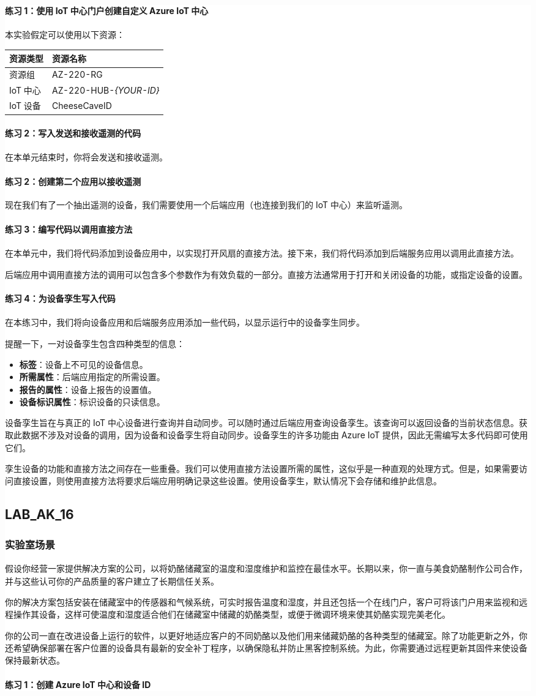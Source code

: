 #### 练习 1：使用 IoT 中心门户创建自定义 Azure IoT 中心

本实验假定可以使用以下资源：

| 资源类型 | 资源名称 |
| :-- | :-- |
| 资源组 | AZ-220-RG |
| IoT 中心 | AZ-220-HUB-_{YOUR-ID}_ |
| IoT 设备 | CheeseCaveID |

#### 练习 2：写入发送和接收遥测的代码

在本单元结束时，你将会发送和接收遥测。

#### 练习 2：创建第二个应用以接收遥测

现在我们有了一个抽出遥测的设备，我们需要使用一个后端应用（也连接到我们的 IoT 中心）来监听遥测。

#### 练习 3：编写代码以调用直接方法

在本单元中，我们将代码添加到设备应用中，以实现打开风扇的直接方法。接下来，我们将代码添加到后端服务应用以调用此直接方法。

后端应用中调用直接方法的调用可以包含多个参数作为有效负载的一部分。直接方法通常用于打开和关闭设备的功能，或指定设备的设置。

#### 练习 4：为设备孪生写入代码

在本练习中，我们将向设备应用和后端服务应用添加一些代码，以显示运行中的设备孪生同步。

提醒一下，一对设备孪生包含四种类型的信息：

* **标签**：设备上不可见的设备信息。
* **所需属性**：后端应用指定的所需设置。
* **报告的属性**：设备上报告的设置值。
* **设备标识属性**：标识设备的只读信息。

设备孪生旨在与真正的 IoT 中心设备进行查询并自动同步。可以随时通过后端应用查询设备孪生。该查询可以返回设备的当前状态信息。获取此数据不涉及对设备的调用，因为设备和设备孪生将自动同步。设备孪生的许多功能由 Azure IoT 提供，因此无需编写太多代码即可使用它们。

孪生设备的功能和直接方法之间存在一些重叠。我们可以使用直接方法设置所需的属性，这似乎是一种直观的处理方式。但是，如果需要访问直接设置，则使用直接方法将要求后端应用明确记录这些设置。使用设备孪生，默认情况下会存储和维护此信息。

## LAB_AK_16

### 实验室场景

假设你经营一家提供解决方案的公司，以将奶酪储藏室的温度和湿度维护和监控在最佳水平。长期以来，你一直与美食奶酪制作公司合作，并与这些认可你的产品质量的客户建立了长期信任关系。

你的解决方案包括安装在储藏室中的传感器和气候系统，可实时报告温度和湿度，并且还包括一个在线门户，客户可将该门户用来监视和远程操作其设备，这样可使温度和湿度适合他们在储藏室中储藏的奶酪类型，或便于微调环境来使其奶酪实现完美老化。

你的公司一直在改进设备上运行的软件，以更好地适应客户的不同奶酪以及他们用来储藏奶酪的各种类型的储藏室。除了功能更新之外，你还希望确保部署在客户位置的设备具有最新的安全补丁程序，以确保隐私并防止黑客控制系统。为此，你需要通过远程更新其固件来使设备保持最新状态。

#### 练习 1：创建 Azure IoT 中心和设备 ID
